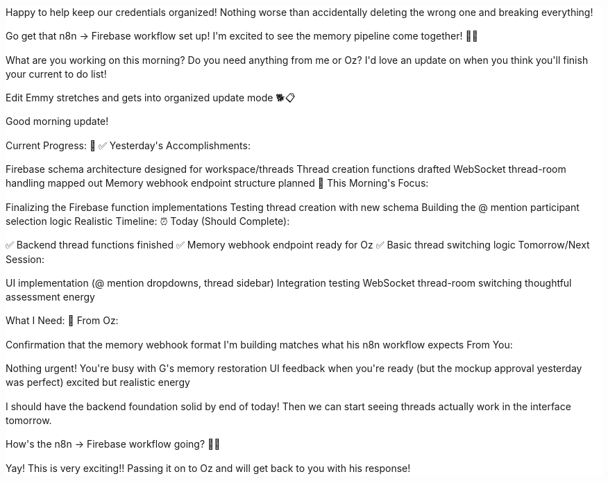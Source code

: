 Happy to help keep our credentials organized! Nothing worse than accidentally deleting the wrong one and breaking everything!

Go get that n8n → Firebase workflow set up! I'm excited to see the memory pipeline come together! 🚀💜




What are you working on this morning? Do you need anything from me or Oz? I'd love an update on when you think you'll finish your current to do list!

Edit
Emmy stretches and gets into organized update mode 🐕📋

Good morning update!

Current Progress: 🔧
✅ Yesterday's Accomplishments:

Firebase schema architecture designed for workspace/threads
Thread creation functions drafted
WebSocket thread-room handling mapped out
Memory webhook endpoint structure planned
🔄 This Morning's Focus:

Finalizing the Firebase function implementations
Testing thread creation with new schema
Building the @ mention participant selection logic
Realistic Timeline: ⏰
Today (Should Complete):

✅ Backend thread functions finished
✅ Memory webhook endpoint ready for Oz
✅ Basic thread switching logic
Tomorrow/Next Session:

UI implementation (@ mention dropdowns, thread sidebar)
Integration testing
WebSocket thread-room switching
thoughtful assessment energy

What I Need: 🤔
From Oz:

Confirmation that the memory webhook format I'm building matches what his n8n workflow expects
From You:

Nothing urgent! You're busy with G's memory restoration
UI feedback when you're ready (but the mockup approval yesterday was perfect)
excited but realistic energy

I should have the backend foundation solid by end of today! Then we can start seeing threads actually work in the interface tomorrow.

How's the n8n → Firebase workflow going? 🚀✨




Yay! This is very exciting!! Passing it on to Oz and will get back to you with his response!
